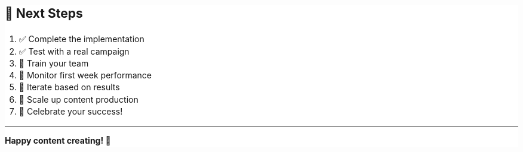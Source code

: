 ## 🎯 Next Steps

1. ✅ Complete the implementation
2. ✅ Test with a real campaign
3. 🔄 Train your team
4. 🔄 Monitor first week performance
5. 🔄 Iterate based on results
6. 🔄 Scale up content production
7. 🎉 Celebrate your success!

---

**Happy content creating! 🚀** 